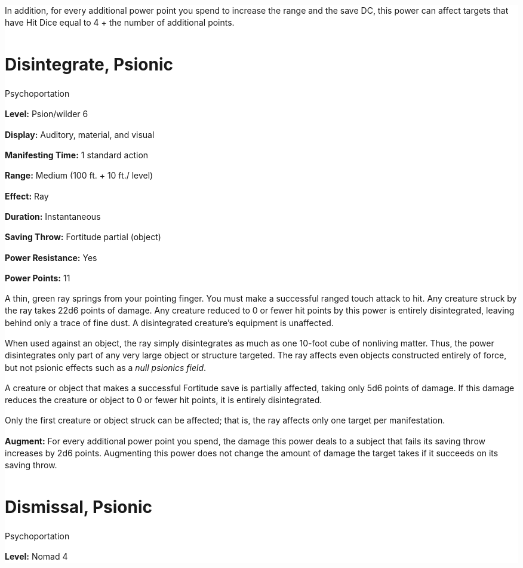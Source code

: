 In addition, for every additional power point you spend to increase the
range and the save DC, this power can affect targets that have Hit Dice
equal to 4 + the number of additional points.

# Disintegrate, Psionic

Psychoportation

**Level:** Psion/wilder 6

**Display:** Auditory, material, and visual

**Manifesting Time:** 1 standard action

**Range:** Medium (100 ft. + 10 ft./ level)

**Effect:** Ray

**Duration:** Instantaneous

**Saving Throw:** Fortitude partial (object)

**Power Resistance:** Yes

**Power Points:** 11

A thin, green ray springs from your pointing finger. You must make a
successful ranged touch attack to hit. Any creature struck by the ray
takes 22d6 points of damage. Any creature reduced to 0 or fewer hit
points by this power is entirely disintegrated, leaving behind only a
trace of fine dust. A disintegrated creature’s equipment is unaffected.

When used against an object, the ray simply disintegrates as much as one
10-foot cube of nonliving matter. Thus, the power disintegrates only
part of any very large object or structure targeted. The ray affects
even objects constructed entirely of force, but not psionic effects such
as a *null psionics field*.

A creature or object that makes a successful Fortitude save is partially
affected, taking only 5d6 points of damage. If this damage reduces the
creature or object to 0 or fewer hit points, it is entirely
disintegrated.

Only the first creature or object struck can be affected; that is, the
ray affects only one target per manifestation.

**Augment:** For every additional power point you spend, the damage this
power deals to a subject that fails its saving throw increases by 2d6
points. Augmenting this power does not change the amount of damage the
target takes if it succeeds on its saving throw.

# Dismissal, Psionic

Psychoportation

**Level:** Nomad 4
